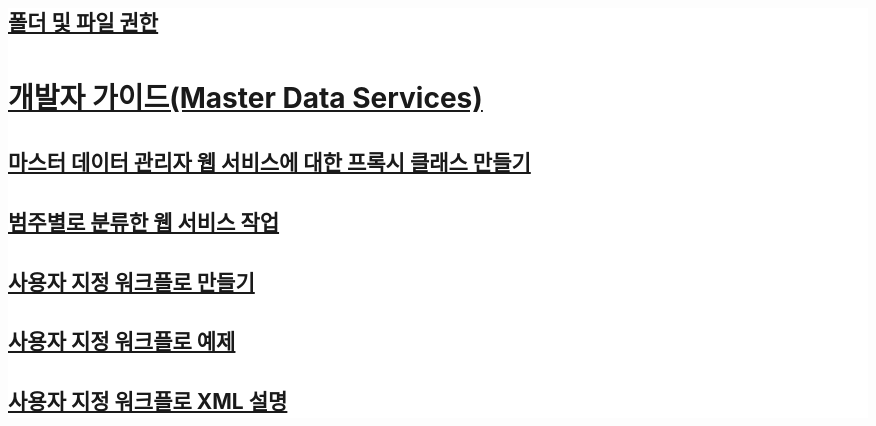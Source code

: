 ## [폴더 및 파일 권한](folder-and-file-permissions-master-data-services.md)
# [개발자 가이드(Master Data Services)](develop/master-data-services-developer-documentation.md)
## [마스터 데이터 관리자 웹 서비스에 대한 프록시 클래스 만들기](develop/create-master-data-manager-web-service-proxy-classes.md)
## [범주별로 분류한 웹 서비스 작업](develop/categorized-web-service-operations-master-data-services.md)
## [사용자 지정 워크플로 만들기](develop/create-a-custom-workflow-master-data-services.md)
## [사용자 지정 워크플로 예제](develop/create-a-custom-workflow-example.md)
## [사용자 지정 워크플로 XML 설명](develop/create-a-custom-workflow-xml-description.md)

